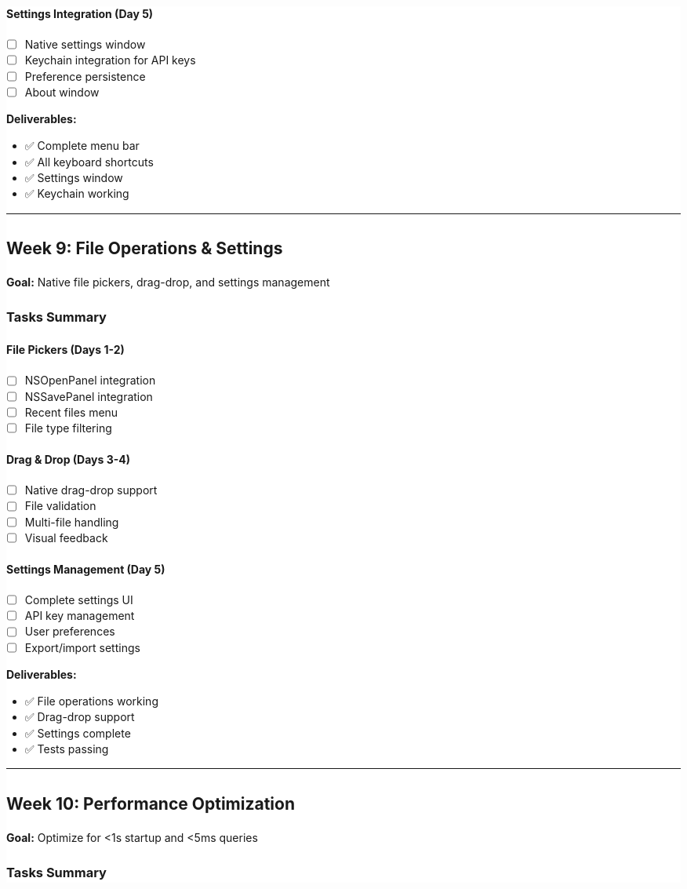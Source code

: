 #### Settings Integration (Day 5)
- [ ] Native settings window
- [ ] Keychain integration for API keys
- [ ] Preference persistence
- [ ] About window

**Deliverables:**
- ✅ Complete menu bar
- ✅ All keyboard shortcuts
- ✅ Settings window
- ✅ Keychain working

---

## Week 9: File Operations & Settings

**Goal:** Native file pickers, drag-drop, and settings management

### Tasks Summary

#### File Pickers (Days 1-2)
- [ ] NSOpenPanel integration
- [ ] NSSavePanel integration
- [ ] Recent files menu
- [ ] File type filtering

#### Drag & Drop (Days 3-4)
- [ ] Native drag-drop support
- [ ] File validation
- [ ] Multi-file handling
- [ ] Visual feedback

#### Settings Management (Day 5)
- [ ] Complete settings UI
- [ ] API key management
- [ ] User preferences
- [ ] Export/import settings

**Deliverables:**
- ✅ File operations working
- ✅ Drag-drop support
- ✅ Settings complete
- ✅ Tests passing

---

## Week 10: Performance Optimization

**Goal:** Optimize for <1s startup and <5ms queries

### Tasks Summary
